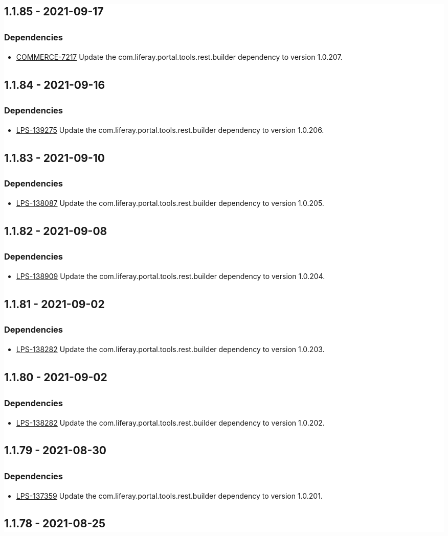 ## 1.1.85 - 2021-09-17

### Dependencies
- [COMMERCE-7217] Update the com.liferay.portal.tools.rest.builder dependency to
version 1.0.207.

## 1.1.84 - 2021-09-16

### Dependencies
- [LPS-139275] Update the com.liferay.portal.tools.rest.builder dependency to
version 1.0.206.

## 1.1.83 - 2021-09-10

### Dependencies
- [LPS-138087] Update the com.liferay.portal.tools.rest.builder dependency to
version 1.0.205.

## 1.1.82 - 2021-09-08

### Dependencies
- [LPS-138909] Update the com.liferay.portal.tools.rest.builder dependency to
version 1.0.204.

## 1.1.81 - 2021-09-02

### Dependencies
- [LPS-138282] Update the com.liferay.portal.tools.rest.builder dependency to
version 1.0.203.

## 1.1.80 - 2021-09-02

### Dependencies
- [LPS-138282] Update the com.liferay.portal.tools.rest.builder dependency to
version 1.0.202.

## 1.1.79 - 2021-08-30

### Dependencies
- [LPS-137359] Update the com.liferay.portal.tools.rest.builder dependency to
version 1.0.201.

## 1.1.78 - 2021-08-25


[COMMERCE-1067]: https://issues.liferay.com/browse/COMMERCE-1067
[COMMERCE-4052]: https://issues.liferay.com/browse/COMMERCE-4052
[COMMERCE-6834]: https://issues.liferay.com/browse/COMMERCE-6834
[COMMERCE-7217]: https://issues.liferay.com/browse/COMMERCE-7217
[COMMERCE-7574]: https://issues.liferay.com/browse/COMMERCE-7574
[COMMERCE-10419]: https://issues.liferay.com/browse/COMMERCE-10419
[LPS-51081]: https://issues.liferay.com/browse/LPS-51081
[LPS-82091]: https://issues.liferay.com/browse/LPS-82091
[LPS-84119]: https://issues.liferay.com/browse/LPS-84119
[LPS-85855]: https://issues.liferay.com/browse/LPS-85855
[LPS-88645]: https://issues.liferay.com/browse/LPS-88645
[LPS-89415]: https://issues.liferay.com/browse/LPS-89415
[LPS-91222]: https://issues.liferay.com/browse/LPS-91222
[LPS-91378]: https://issues.liferay.com/browse/LPS-91378
[LPS-91803]: https://issues.liferay.com/browse/LPS-91803
[LPS-92618]: https://issues.liferay.com/browse/LPS-92618
[LPS-92634]: https://issues.liferay.com/browse/LPS-92634
[LPS-93124]: https://issues.liferay.com/browse/LPS-93124
[LPS-95723]: https://issues.liferay.com/browse/LPS-95723
[LPS-96247]: https://issues.liferay.com/browse/LPS-96247
[LPS-98387]: https://issues.liferay.com/browse/LPS-98387
[LPS-98640]: https://issues.liferay.com/browse/LPS-98640
[LPS-98797]: https://issues.liferay.com/browse/LPS-98797
[LPS-100427]: https://issues.liferay.com/browse/LPS-100427
[LPS-100515]: https://issues.liferay.com/browse/LPS-100515
[LPS-101605]: https://issues.liferay.com/browse/LPS-101605
[LPS-101995]: https://issues.liferay.com/browse/LPS-101995
[LPS-102001]: https://issues.liferay.com/browse/LPS-102001
[LPS-102388]: https://issues.liferay.com/browse/LPS-102388
[LPS-102452]: https://issues.liferay.com/browse/LPS-102452
[LPS-102481]: https://issues.liferay.com/browse/LPS-102481
[LPS-102573]: https://issues.liferay.com/browse/LPS-102573
[LPS-102577]: https://issues.liferay.com/browse/LPS-102577
[LPS-102581]: https://issues.liferay.com/browse/LPS-102581
[LPS-102721]: https://issues.liferay.com/browse/LPS-102721
[LPS-103252]: https://issues.liferay.com/browse/LPS-103252
[LPS-103547]: https://issues.liferay.com/browse/LPS-103547
[LPS-103743]: https://issues.liferay.com/browse/LPS-103743
[LPS-103809]: https://issues.liferay.com/browse/LPS-103809
[LPS-104217]: https://issues.liferay.com/browse/LPS-104217
[LPS-105193]: https://issues.liferay.com/browse/LPS-105193
[LPS-105228]: https://issues.liferay.com/browse/LPS-105228
[LPS-105231]: https://issues.liferay.com/browse/LPS-105231
[LPS-105235]: https://issues.liferay.com/browse/LPS-105235
[LPS-105237]: https://issues.liferay.com/browse/LPS-105237
[LPS-105304]: https://issues.liferay.com/browse/LPS-105304
[LPS-105380]: https://issues.liferay.com/browse/LPS-105380
[LPS-105719]: https://issues.liferay.com/browse/LPS-105719
[LPS-105982]: https://issues.liferay.com/browse/LPS-105982
[LPS-106123]: https://issues.liferay.com/browse/LPS-106123
[LPS-106128]: https://issues.liferay.com/browse/LPS-106128
[LPS-106149]: https://issues.liferay.com/browse/LPS-106149
[LPS-106317]: https://issues.liferay.com/browse/LPS-106317
[LPS-106646]: https://issues.liferay.com/browse/LPS-106646
[LPS-106886]: https://issues.liferay.com/browse/LPS-106886
[LPS-106992]: https://issues.liferay.com/browse/LPS-106992
[LPS-107004]: https://issues.liferay.com/browse/LPS-107004
[LPS-107224]: https://issues.liferay.com/browse/LPS-107224
[LPS-107377]: https://issues.liferay.com/browse/LPS-107377
[LPS-107646]: https://issues.liferay.com/browse/LPS-107646
[LPS-107825]: https://issues.liferay.com/browse/LPS-107825
[LPS-107971]: https://issues.liferay.com/browse/LPS-107971
[LPS-107984]: https://issues.liferay.com/browse/LPS-107984
[LPS-108246]: https://issues.liferay.com/browse/LPS-108246
[LPS-108380]: https://issues.liferay.com/browse/LPS-108380
[LPS-108912]: https://issues.liferay.com/browse/LPS-108912
[LPS-109307]: https://issues.liferay.com/browse/LPS-109307
[LPS-109569]: https://issues.liferay.com/browse/LPS-109569
[LPS-109882]: https://issues.liferay.com/browse/LPS-109882
[LPS-109953]: https://issues.liferay.com/browse/LPS-109953
[LPS-110024]: https://issues.liferay.com/browse/LPS-110024
[LPS-110283]: https://issues.liferay.com/browse/LPS-110283
[LPS-110347]: https://issues.liferay.com/browse/LPS-110347
[LPS-110422]: https://issues.liferay.com/browse/LPS-110422
[LPS-110685]: https://issues.liferay.com/browse/LPS-110685
[LPS-111049]: https://issues.liferay.com/browse/LPS-111049
[LPS-111084]: https://issues.liferay.com/browse/LPS-111084
[LPS-111138]: https://issues.liferay.com/browse/LPS-111138
[LPS-111236]: https://issues.liferay.com/browse/LPS-111236
[LPS-111291]: https://issues.liferay.com/browse/LPS-111291
[LPS-111896]: https://issues.liferay.com/browse/LPS-111896
[LPS-112013]: https://issues.liferay.com/browse/LPS-112013
[LPS-112101]: https://issues.liferay.com/browse/LPS-112101
[LPS-112102]: https://issues.liferay.com/browse/LPS-112102
[LPS-112153]: https://issues.liferay.com/browse/LPS-112153
[LPS-112999]: https://issues.liferay.com/browse/LPS-112999
[LPS-113319]: https://issues.liferay.com/browse/LPS-113319
[LPS-113333]: https://issues.liferay.com/browse/LPS-113333
[LPS-113624]: https://issues.liferay.com/browse/LPS-113624
[LPS-113914]: https://issues.liferay.com/browse/LPS-113914
[LPS-113977]: https://issues.liferay.com/browse/LPS-113977
[LPS-113978]: https://issues.liferay.com/browse/LPS-113978
[LPS-114114]: https://issues.liferay.com/browse/LPS-114114
[LPS-114479]: https://issues.liferay.com/browse/LPS-114479
[LPS-114482]: https://issues.liferay.com/browse/LPS-114482
[LPS-114486]: https://issues.liferay.com/browse/LPS-114486
[LPS-114504]: https://issues.liferay.com/browse/LPS-114504
[LPS-114591]: https://issues.liferay.com/browse/LPS-114591
[LPS-114806]: https://issues.liferay.com/browse/LPS-114806
[LPS-114849]: https://issues.liferay.com/browse/LPS-114849
[LPS-114979]: https://issues.liferay.com/browse/LPS-114979
[LPS-115020]: https://issues.liferay.com/browse/LPS-115020
[LPS-115431]: https://issues.liferay.com/browse/LPS-115431
[LPS-115496]: https://issues.liferay.com/browse/LPS-115496
[LPS-116272]: https://issues.liferay.com/browse/LPS-116272
[LPS-116431]: https://issues.liferay.com/browse/LPS-116431
[LPS-116860]: https://issues.liferay.com/browse/LPS-116860
[LPS-117377]: https://issues.liferay.com/browse/LPS-117377
[LPS-117558]: https://issues.liferay.com/browse/LPS-117558
[LPS-117730]: https://issues.liferay.com/browse/LPS-117730
[LPS-118035]: https://issues.liferay.com/browse/LPS-118035
[LPS-118433]: https://issues.liferay.com/browse/LPS-118433
[LPS-118716]: https://issues.liferay.com/browse/LPS-118716
[LPS-118748]: https://issues.liferay.com/browse/LPS-118748
[LPS-119019]: https://issues.liferay.com/browse/LPS-119019
[LPS-119414]: https://issues.liferay.com/browse/LPS-119414
[LPS-119446]: https://issues.liferay.com/browse/LPS-119446
[LPS-119653]: https://issues.liferay.com/browse/LPS-119653
[LPS-120101]: https://issues.liferay.com/browse/LPS-120101
[LPS-120603]: https://issues.liferay.com/browse/LPS-120603
[LPS-121245]: https://issues.liferay.com/browse/LPS-121245
[LPS-121712]: https://issues.liferay.com/browse/LPS-121712
[LPS-122605]: https://issues.liferay.com/browse/LPS-122605
[LPS-124112]: https://issues.liferay.com/browse/LPS-124112
[LPS-124335]: https://issues.liferay.com/browse/LPS-124335
[LPS-124476]: https://issues.liferay.com/browse/LPS-124476
[LPS-124733]: https://issues.liferay.com/browse/LPS-124733
[LPS-125071]: https://issues.liferay.com/browse/LPS-125071
[LPS-125352]: https://issues.liferay.com/browse/LPS-125352
[LPS-125556]: https://issues.liferay.com/browse/LPS-125556
[LPS-125629]: https://issues.liferay.com/browse/LPS-125629
[LPS-125660]: https://issues.liferay.com/browse/LPS-125660
[LPS-125794]: https://issues.liferay.com/browse/LPS-125794
[LPS-125866]: https://issues.liferay.com/browse/LPS-125866
[LPS-126680]: https://issues.liferay.com/browse/LPS-126680
[LPS-127067]: https://issues.liferay.com/browse/LPS-127067
[LPS-127775]: https://issues.liferay.com/browse/LPS-127775
[LPS-127777]: https://issues.liferay.com/browse/LPS-127777
[LPS-127858]: https://issues.liferay.com/browse/LPS-127858
[LPS-127899]: https://issues.liferay.com/browse/LPS-127899
[LPS-128311]: https://issues.liferay.com/browse/LPS-128311
[LPS-128484]: https://issues.liferay.com/browse/LPS-128484
[LPS-128606]: https://issues.liferay.com/browse/LPS-128606
[LPS-128913]: https://issues.liferay.com/browse/LPS-128913
[LPS-129061]: https://issues.liferay.com/browse/LPS-129061
[LPS-129202]: https://issues.liferay.com/browse/LPS-129202
[LPS-129477]: https://issues.liferay.com/browse/LPS-129477
[LPS-129478]: https://issues.liferay.com/browse/LPS-129478
[LPS-129711]: https://issues.liferay.com/browse/LPS-129711
[LPS-129831]: https://issues.liferay.com/browse/LPS-129831
[LPS-130475]: https://issues.liferay.com/browse/LPS-130475
[LPS-130568]: https://issues.liferay.com/browse/LPS-130568
[LPS-130756]: https://issues.liferay.com/browse/LPS-130756
[LPS-130794]: https://issues.liferay.com/browse/LPS-130794
[LPS-131277]: https://issues.liferay.com/browse/LPS-131277
[LPS-131506]: https://issues.liferay.com/browse/LPS-131506
[LPS-131629]: https://issues.liferay.com/browse/LPS-131629
[LPS-131904]: https://issues.liferay.com/browse/LPS-131904
[LPS-131906]: https://issues.liferay.com/browse/LPS-131906
[LPS-132761]: https://issues.liferay.com/browse/LPS-132761
[LPS-134121]: https://issues.liferay.com/browse/LPS-134121
[LPS-135184]: https://issues.liferay.com/browse/LPS-135184
[LPS-135368]: https://issues.liferay.com/browse/LPS-135368
[LPS-135644]: https://issues.liferay.com/browse/LPS-135644
[LPS-136163]: https://issues.liferay.com/browse/LPS-136163
[LPS-136542]: https://issues.liferay.com/browse/LPS-136542
[LPS-136543]: https://issues.liferay.com/browse/LPS-136543
[LPS-137288]: https://issues.liferay.com/browse/LPS-137288
[LPS-137359]: https://issues.liferay.com/browse/LPS-137359
[LPS-137585]: https://issues.liferay.com/browse/LPS-137585
[LPS-137769]: https://issues.liferay.com/browse/LPS-137769
[LPS-137772]: https://issues.liferay.com/browse/LPS-137772
[LPS-137802]: https://issues.liferay.com/browse/LPS-137802
[LPS-137961]: https://issues.liferay.com/browse/LPS-137961
[LPS-138087]: https://issues.liferay.com/browse/LPS-138087
[LPS-138282]: https://issues.liferay.com/browse/LPS-138282
[LPS-138909]: https://issues.liferay.com/browse/LPS-138909
[LPS-139275]: https://issues.liferay.com/browse/LPS-139275
[LPS-139567]: https://issues.liferay.com/browse/LPS-139567
[LPS-139820]: https://issues.liferay.com/browse/LPS-139820
[LPS-140025]: https://issues.liferay.com/browse/LPS-140025
[LPS-140117]: https://issues.liferay.com/browse/LPS-140117
[LPS-140372]: https://issues.liferay.com/browse/LPS-140372
[LPS-141728]: https://issues.liferay.com/browse/LPS-141728
[LPS-141964]: https://issues.liferay.com/browse/LPS-141964
[LPS-142086]: https://issues.liferay.com/browse/LPS-142086
[LPS-142622]: https://issues.liferay.com/browse/LPS-142622
[LPS-142738]: https://issues.liferay.com/browse/LPS-142738
[LPS-143280]: https://issues.liferay.com/browse/LPS-143280
[LPS-143454]: https://issues.liferay.com/browse/LPS-143454
[LPS-143467]: https://issues.liferay.com/browse/LPS-143467
[LPS-143571]: https://issues.liferay.com/browse/LPS-143571
[LPS-144176]: https://issues.liferay.com/browse/LPS-144176
[LPS-145311]: https://issues.liferay.com/browse/LPS-145311
[LPS-145457]: https://issues.liferay.com/browse/LPS-145457
[LPS-146762]: https://issues.liferay.com/browse/LPS-146762
[LPS-146978]: https://issues.liferay.com/browse/LPS-146978
[LPS-148136]: https://issues.liferay.com/browse/LPS-148136
[LPS-148531]: https://issues.liferay.com/browse/LPS-148531
[LPS-149082]: https://issues.liferay.com/browse/LPS-149082
[LPS-149279]: https://issues.liferay.com/browse/LPS-149279
[LPS-149497]: https://issues.liferay.com/browse/LPS-149497
[LPS-149503]: https://issues.liferay.com/browse/LPS-149503
[LPS-150490]: https://issues.liferay.com/browse/LPS-150490
[LPS-150857]: https://issues.liferay.com/browse/LPS-150857
[LPS-152608]: https://issues.liferay.com/browse/LPS-152608
[LPS-152875]: https://issues.liferay.com/browse/LPS-152875
[LPS-155148]: https://issues.liferay.com/browse/LPS-155148
[LPS-155699]: https://issues.liferay.com/browse/LPS-155699
[LPS-155870]: https://issues.liferay.com/browse/LPS-155870
[LPS-156262]: https://issues.liferay.com/browse/LPS-156262
[LPS-158214]: https://issues.liferay.com/browse/LPS-158214
[LPS-158259]: https://issues.liferay.com/browse/LPS-158259
[LPS-159037]: https://issues.liferay.com/browse/LPS-159037
[LPS-159847]: https://issues.liferay.com/browse/LPS-159847
[LPS-163284]: https://issues.liferay.com/browse/LPS-163284
[LPS-163446]: https://issues.liferay.com/browse/LPS-163446
[LPS-164112]: https://issues.liferay.com/browse/LPS-164112
[LPS-164967]: https://issues.liferay.com/browse/LPS-164967
[LPS-165373]: https://issues.liferay.com/browse/LPS-165373
[LPS-166672]: https://issues.liferay.com/browse/LPS-166672
[LPS-170429]: https://issues.liferay.com/browse/LPS-170429
[LPS-170494]: https://issues.liferay.com/browse/LPS-170494
[LPS-171656]: https://issues.liferay.com/browse/LPS-171656
[LPS-172436]: https://issues.liferay.com/browse/LPS-172436
[LPS-172441]: https://issues.liferay.com/browse/LPS-172441
[LPS-172590]: https://issues.liferay.com/browse/LPS-172590
[LPS-172794]: https://issues.liferay.com/browse/LPS-172794
[LPS-173173]: https://issues.liferay.com/browse/LPS-173173
[LPS-173450]: https://issues.liferay.com/browse/LPS-173450
[LPS-175515]: https://issues.liferay.com/browse/LPS-175515
[LPS-175559]: https://issues.liferay.com/browse/LPS-175559
[LPS-175904]: https://issues.liferay.com/browse/LPS-175904
[LPS-176080]: https://issues.liferay.com/browse/LPS-176080
[LPS-176508]: https://issues.liferay.com/browse/LPS-176508
[LPS-176533]: https://issues.liferay.com/browse/LPS-176533
[LPS-176813]: https://issues.liferay.com/browse/LPS-176813
[LPS-177115]: https://issues.liferay.com/browse/LPS-177115
[LPS-177125]: https://issues.liferay.com/browse/LPS-177125
[LPS-177624]: https://issues.liferay.com/browse/LPS-177624
[LPS-178557]: https://issues.liferay.com/browse/LPS-178557
[LPS-178803]: https://issues.liferay.com/browse/LPS-178803
[LPS-178903]: https://issues.liferay.com/browse/LPS-178903
[LPS-179319]: https://issues.liferay.com/browse/LPS-179319
[LPS-179806]: https://issues.liferay.com/browse/LPS-179806
[LPS-180045]: https://issues.liferay.com/browse/LPS-180045
[LPS-180576]: https://issues.liferay.com/browse/LPS-180576
[LPS-181929]: https://issues.liferay.com/browse/LPS-181929
[LPS-182093]: https://issues.liferay.com/browse/LPS-182093
[LPS-182351]: https://issues.liferay.com/browse/LPS-182351
[LPS-182365]: https://issues.liferay.com/browse/LPS-182365
[LPS-182705]: https://issues.liferay.com/browse/LPS-182705
[LPS-183309]: https://issues.liferay.com/browse/LPS-183309
[LRCI-2670]: https://issues.liferay.com/browse/LRCI-2670
[LRDOCS-6650]: https://issues.liferay.com/browse/LRDOCS-6650